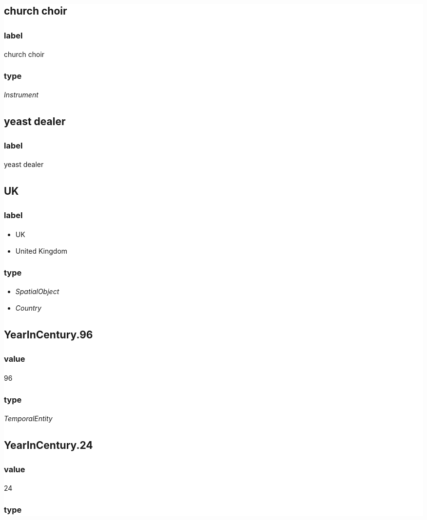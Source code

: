 ## church choir

### label


church choir

### type


*Instrument*

## yeast dealer

### label


yeast dealer

## UK

### label

 - UK

 - United Kingdom

### type

 - *SpatialObject*

 - *Country*

## YearInCentury.96

### value


96

### type


*TemporalEntity*

## YearInCentury.24

### value


24

### type
